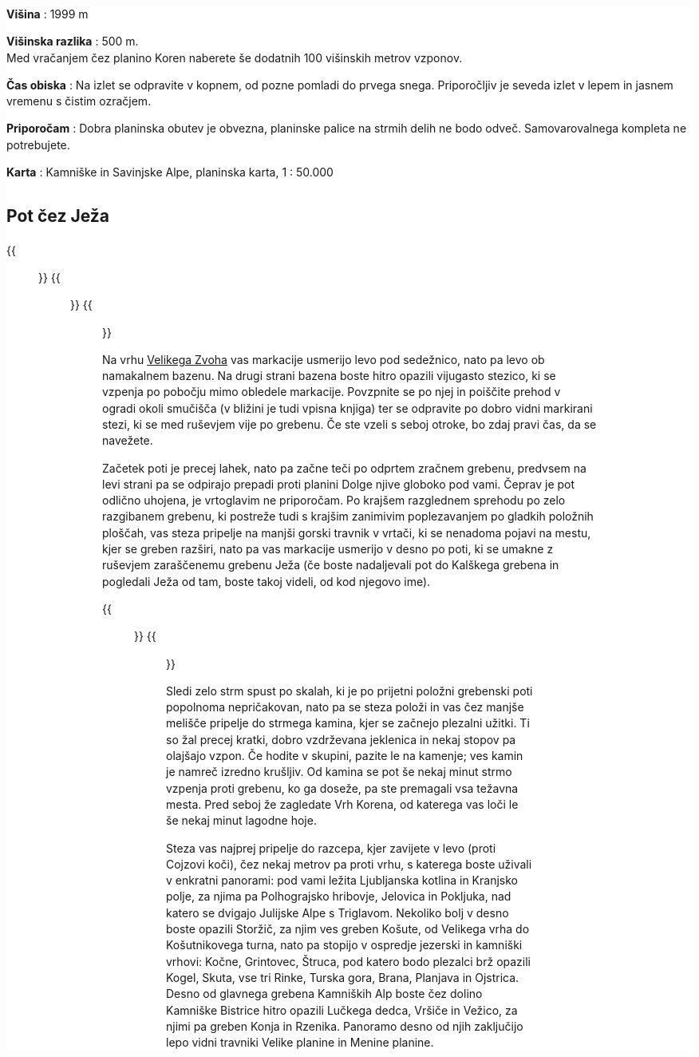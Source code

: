 **Višina**
:   1999 m

**Višinska razlika**
:   500 m.\
    Med vračanjem čez planino Koren naberete še dodatnih 100 višinskih metrov vzponov.

**Čas obiska**
:   Na izlet se odpravite v kopnem, od pozne pomladi do prvega snega. Priporočljiv je seveda izlet v lepem in jasnem vremenu s čistim ozračjem.

**Priporočam**
:   Dobra planinska obutev je obvezna, planinske palice na strmih delih ne bodo odveč. Samovarovalnega kompleta ne potrebujete.

**Karta**
:   Kamniške in Savinjske Alpe, planinska karta, 1 : 50.000

Pot čez Ježa
------------

{{<figure src="M_8_1867.JPG" caption="Plezanje po kaminu">}} {{<figure src="M_8_1863.JPG" caption="Prvi grebeni">}} {{<figure src="M_8_1859.JPG" caption="Začetek poti">}}

Na vrhu [Velikega Zvoha](../Zvoh) vas markacije usmerijo levo pod sedežnico, nato pa levo ob namakalnem bazenu. Na drugi strani bazena boste hitro opazili vijugasto stezico, ki se vzpenja po pobočju mimo obledele markacije. Povzpnite se po njej in poiščite prehod v ogradi okoli smučišča (v bližini je tudi vpisna knjiga) ter se odpravite po dobro vidni markirani stezi, ki se med ruševjem vije po grebenu. Če ste vzeli s seboj otroke, bo zdaj pravi čas, da se navežete.

Začetek poti je precej lahek, nato pa začne teči po odprtem zračnem grebenu, predvsem na levi strani pa se odpirajo prepadi proti planini Dolge njive globoko pod vami. Čeprav je pot odlično uhojena, je vrtoglavim ne priporočam. Po krajšem razglednem sprehodu po zelo razgibanem grebenu, ki postreže tudi s krajšim zanimivim poplezavanjem po gladkih položnih ploščah, vas steza pripelje na manjši gorski travnik v vrtači, ki se nenadoma pojavi na mestu, kjer se greben razširi, nato pa vas markacije usmerijo v desno po poti, ki se umakne z ruševjem zaraščenemu grebenu Ježa (če boste nadaljevali pot do Kalškega grebena in pogledali Ježa od tam, boste takoj videli, od kod njegovo ime).

{{<figure src="M_8_1865.JPG" caption="Jež z ...">}} {{<figure src="M_8_1876.JPG" caption="... in z Vrha Korena">}}

Sledi zelo strm spust po skalah, ki je po prijetni položni grebenski poti popolnoma nepričakovan, nato pa se steza položi in vas čez manjše melišče pripelje do strmega kamina, kjer se začnejo plezalni užitki. Ti so žal precej kratki, dobro vzdrževana jeklenica in nekaj stopov pa olajšajo vzpon. Če hodite v skupini, pazite le na kamenje; ves kamin je namreč izredno krušljiv. Od kamina se pot še nekaj minut strmo vzpenja proti grebenu, ko ga doseže, pa ste premagali vsa težavna mesta. Pred seboj že zagledate Vrh Korena, od katerega vas loči le še nekaj minut lagodne hoje.

Steza vas najprej pripelje do razcepa, kjer zavijete v levo (proti Cojzovi koči), čez nekaj metrov pa proti vrhu, s katerega boste uživali v enkratni panorami: pod vami ležita Ljubljanska kotlina in Kranjsko polje, za njima pa Polhograjsko hribovje, Jelovica in Pokljuka, nad katero se dvigajo Julijske Alpe s Triglavom. Nekoliko bolj v desno boste opazili Storžič, za njim ves greben Košute, od Velikega vrha do Košutnikovega turna, nato pa stopijo v ospredje jezerski in kamniški vrhovi: Kočne, Grintovec, Štruca, pod katero bodo plezalci brž opazili Kogel, Skuta, vse tri Rinke, Turska gora, Brana, Planjava in Ojstrica. Desno od glavnega grebena Kamniških Alp boste čez dolino Kamniške Bistrice hitro opazili Lučkega dedca, Vršiče in Vežico, za njimi pa greben Konja in Rzenika. Panoramo desno od njih zaključijo lepo vidni travniki Velike planine in Menine planine.
